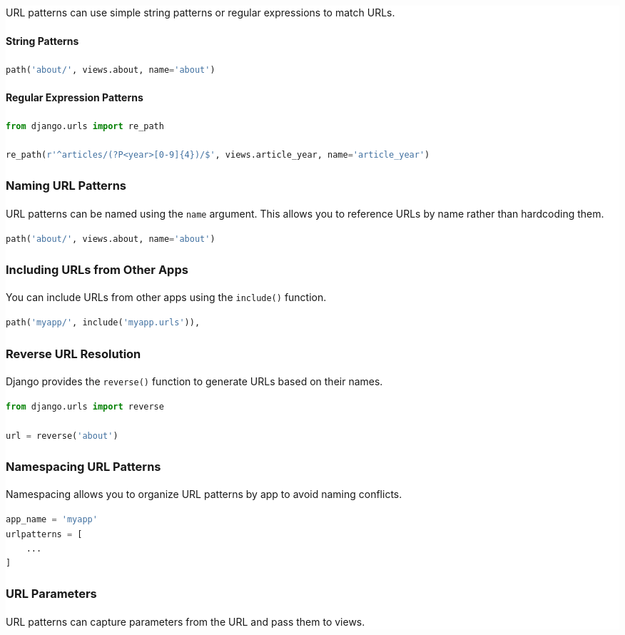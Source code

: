 URL patterns can use simple string patterns or regular expressions to match URLs.

#### String Patterns

```python
path('about/', views.about, name='about')
```

#### Regular Expression Patterns

```python
from django.urls import re_path

re_path(r'^articles/(?P<year>[0-9]{4})/$', views.article_year, name='article_year')
```

### Naming URL Patterns

URL patterns can be named using the `name` argument. This allows you to reference URLs by name rather than hardcoding them.

```python
path('about/', views.about, name='about')
```

### Including URLs from Other Apps

You can include URLs from other apps using the `include()` function.

```python
path('myapp/', include('myapp.urls')),
```

### Reverse URL Resolution

Django provides the `reverse()` function to generate URLs based on their names.

```python
from django.urls import reverse

url = reverse('about')
```

### Namespacing URL Patterns

Namespacing allows you to organize URL patterns by app to avoid naming conflicts.

```python
app_name = 'myapp'
urlpatterns = [
    ...
]
```

### URL Parameters

URL patterns can capture parameters from the URL and pass them to views.
